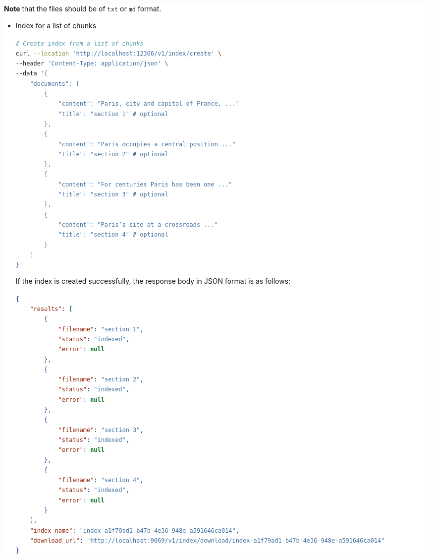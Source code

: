   **Note** that the files should be of `txt` or `md` format.

- Index for a list of chunks

  ```bash
  # Create index from a list of chunks
  curl --location 'http://localhost:12306/v1/index/create' \
  --header 'Content-Type: application/json' \
  --data '{
      "documents": [
          {
              "content": "Paris, city and capital of France, ..."
              "title": "section 1" # optional
          },
          {
              "content": "Paris occupies a central position ..."
              "title": "section 2" # optional
          },
          {
              "content": "For centuries Paris has been one ..."
              "title": "section 3" # optional
          },
          {
              "content": "Paris’s site at a crossroads ..."
              "title": "section 4" # optional
          }
      ]
  }'
  ```

  If the index is created successfully, the response body in JSON format is as follows:

  ```json
  {
      "results": [
          {
              "filename": "section 1",
              "status": "indexed",
              "error": null
          },
          {
              "filename": "section 2",
              "status": "indexed",
              "error": null
          },
          {
              "filename": "section 3",
              "status": "indexed",
              "error": null
          },
          {
              "filename": "section 4",
              "status": "indexed",
              "error": null
          }
      ],
      "index_name": "index-a1f79ad1-b47b-4e36-948e-a591646ca014",
      "download_url": "http://localhost:9069/v1/index/download/index-a1f79ad1-b47b-4e36-948e-a591646ca014"
  }
  ```
